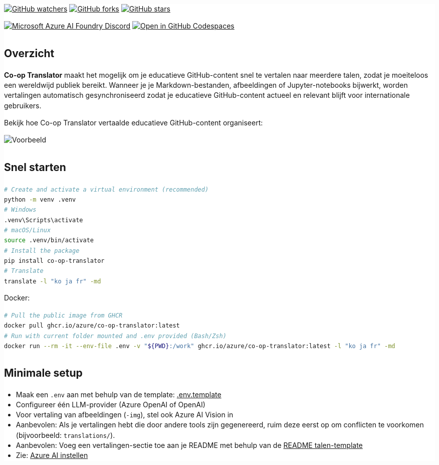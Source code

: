 
[![GitHub watchers](https://img.shields.io/github/watchers/azure/co-op-translator.svg?style=social&label=Watch)](https://GitHub.com/azure/co-op-translator/watchers/)
[![GitHub forks](https://img.shields.io/github/forks/azure/co-op-translator.svg?style=social&label=Fork)](https://GitHub.com/azure/co-op-translator/network/)
[![GitHub stars](https://img.shields.io/github/stars/azure/co-op-translator?style=social&label=Star)](https://GitHub.com/azure/co-op-translator/stargazers/)

[![Microsoft Azure AI Foundry Discord](https://dcbadge.limes.pink/api/server/ByRwuEEgH4)](https://discord.com/invite/ByRwuEEgH4)
[![Open in GitHub Codespaces](https://img.shields.io/static/v1?style=for-the-badge&label=Github%20Codespaces&message=Open&color=24292F&logo=github)](https://codespaces.new/azure/co-op-translator)

## Overzicht

**Co-op Translator** maakt het mogelijk om je educatieve GitHub-content snel te vertalen naar meerdere talen, zodat je moeiteloos een wereldwijd publiek bereikt. Wanneer je je Markdown-bestanden, afbeeldingen of Jupyter-notebooks bijwerkt, worden vertalingen automatisch gesynchroniseerd zodat je educatieve GitHub-content actueel en relevant blijft voor internationale gebruikers.

Bekijk hoe Co-op Translator vertaalde educatieve GitHub-content organiseert:

![Voorbeeld](../../translated_images/translation-ex.0c8aa6a7ee0aad2b35cddcc110c719baf0afc640e8c5a45540e6c166b9907d91.nl.png)

## Snel starten

```bash
# Create and activate a virtual environment (recommended)
python -m venv .venv
# Windows
.venv\Scripts\activate
# macOS/Linux
source .venv/bin/activate
# Install the package
pip install co-op-translator
# Translate
translate -l "ko ja fr" -md
```

Docker:

```bash
# Pull the public image from GHCR
docker pull ghcr.io/azure/co-op-translator:latest
# Run with current folder mounted and .env provided (Bash/Zsh)
docker run --rm -it --env-file .env -v "${PWD}:/work" ghcr.io/azure/co-op-translator:latest -l "ko ja fr" -md
```

## Minimale setup

- Maak een `.env` aan met behulp van de template: [.env.template](../../.env.template)
- Configureer één LLM-provider (Azure OpenAI of OpenAI)
- Voor vertaling van afbeeldingen (`-img`), stel ook Azure AI Vision in
- Aanbevolen: Als je vertalingen hebt die door andere tools zijn gegenereerd, ruim deze eerst op om conflicten te voorkomen (bijvoorbeeld: `translations/`).
- Aanbevolen: Voeg een vertalingen-sectie toe aan je README met behulp van de [README talen-template](./README_languages_template.md)
- Zie: [Azure AI instellen](./getting_started/set-up-azure-ai.md)
